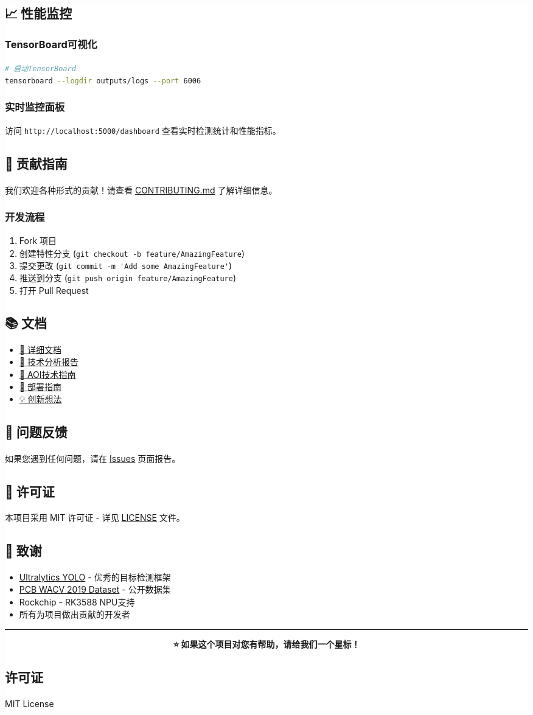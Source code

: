 ## 📈 性能监控

### TensorBoard可视化

```bash
# 启动TensorBoard
tensorboard --logdir outputs/logs --port 6006
```

### 实时监控面板

访问 `http://localhost:5000/dashboard` 查看实时检测统计和性能指标。

## 🤝 贡献指南

我们欢迎各种形式的贡献！请查看 [CONTRIBUTING.md](CONTRIBUTING.md) 了解详细信息。

### 开发流程

1. Fork 项目
2. 创建特性分支 (`git checkout -b feature/AmazingFeature`)
3. 提交更改 (`git commit -m 'Add some AmazingFeature'`)
4. 推送到分支 (`git push origin feature/AmazingFeature`)
5. 打开 Pull Request

## 📚 文档

- [📖 详细文档](docs/README.md)
- [🔧 技术分析报告](guide/analysis.md)
- [🎯 AOI技术指南](guide/AOI.md)
- [🚀 部署指南](guide/process.md)
- [💡 创新想法](guide/creativity.md)

## 🐛 问题反馈

如果您遇到任何问题，请在 [Issues](../../issues) 页面报告。

## 📄 许可证

本项目采用 MIT 许可证 - 详见 [LICENSE](LICENSE) 文件。

## 🙏 致谢

- [Ultralytics YOLO](https://github.com/ultralytics/ultralytics) - 优秀的目标检测框架
- [PCB WACV 2019 Dataset](https://sites.google.com/view/chiawen-kuo/home/pcb-component-detection) - 公开数据集
- Rockchip - RK3588 NPU支持
- 所有为项目做出贡献的开发者

---

<div align="center">
  <strong>⭐ 如果这个项目对您有帮助，请给我们一个星标！</strong>
</div>

## 许可证

MIT License
